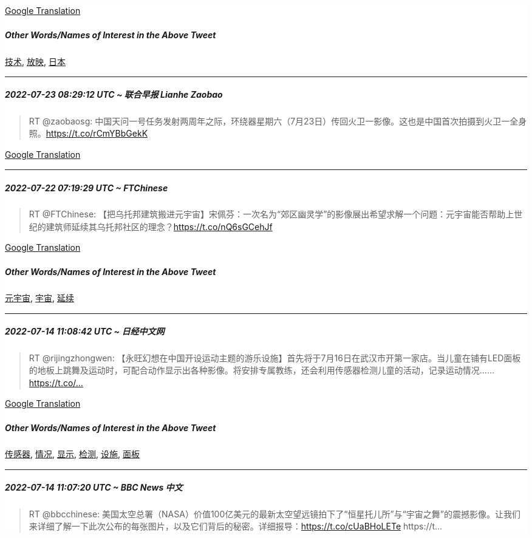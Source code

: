 [Google Translation](https://translate.google.com/?hi=en&tab=TT&sl=zh-CN&tl=en&op=translate&text=RT+%40rijingzhongwen%3A+%E3%80%90%E5%87%B8%E7%89%88%E5%8D%B0%E5%88%B7%E7%94%A8VR%E6%8A%80%E6%9C%AF%E5%9C%A8%E6%97%A5%E6%9C%AC%E5%86%8D%E7%8E%B0%E6%95%85%E5%AE%AB%E3%80%91%E5%87%B8%E7%89%88%E5%8D%B0%E5%88%B7%E9%80%9A%E8%BF%87VR%E6%8A%80%E6%9C%AF%E5%86%8D%E7%8E%B0%E4%B8%AD%E5%9B%BD%E6%95%85%E5%AE%AB%EF%BC%88%E7%B4%AB%E7%A6%81%E5%9F%8E%EF%BC%89%EF%BC%8C%E5%B9%B6%E5%9C%A8%E4%B8%9C%E4%BA%AC%E5%9B%BD%E7%AB%8B%E5%8D%9A%E7%89%A9%E9%A6%86%E4%BB%A5%E5%BD%B1%E5%83%8F%E4%BD%9C%E5%93%81%E7%9A%84%E5%BD%A2%E5%BC%8F%E6%94%BE%E6%98%A0%E3%80%82%E5%88%B6%E4%BD%9C%E7%B4%AB%E7%A6%81%E5%9F%8E%E7%9A%84VR%E5%BD%B1%E5%83%8F%E6%97%B6%EF%BC%8C%E6%8B%8D%E6%91%84%E4%BA%868%E4%B8%87%E5%A4%9A%E5%BC%A0%E7%85%A7%E7%89%87%E3%80%82%E5%BD%B1%E5%83%8F%E5%91%88%E7%8E%B0%E5%87%BA%E5%AE%9E%E5%9C%B0%E5%8F%82%E8%A7%82%E6%97%B6%E6%97%A0%E6%B3%95%E8%BF%9B%E5%85%A5%E7%9A%84%E5%AE%AB%E6%AE%BF%E5%86%85%E9%83%A8%E6%99%AF%E8%B1%A1%E7%AD%89%E3%80%82%E6%9C%AA%E6%9D%A5%E8%BF%98%E5%B0%86%E5%B1%95%E7%A4%BA%E5%AE%9E%E7%89%A9%E6%96%87%E5%8C%96%E9%81%97%E4%BA%A7%E2%80%A6%E2%80%A6%E2%80%A6)
##### Other Words/Names of Interest in the Above Tweet
[技术](技术.md), [放映](放映.md), [日本](日本.md)
___
##### 2022-07-23 08:29:12 UTC ~ 联合早报 Lianhe Zaobao
> RT @zaobaosg: 中国天问一号任务发射两周年之际，环绕器星期六（7月23日）传回火卫一影像。这也是中国首次拍摄到火卫一全身照。https://t.co/rCmYBbGekK

[Google Translation](https://translate.google.com/?hi=en&tab=TT&sl=zh-CN&tl=en&op=translate&text=RT+%40zaobaosg%3A+%E4%B8%AD%E5%9B%BD%E5%A4%A9%E9%97%AE%E4%B8%80%E5%8F%B7%E4%BB%BB%E5%8A%A1%E5%8F%91%E5%B0%84%E4%B8%A4%E5%91%A8%E5%B9%B4%E4%B9%8B%E9%99%85%EF%BC%8C%E7%8E%AF%E7%BB%95%E5%99%A8%E6%98%9F%E6%9C%9F%E5%85%AD%EF%BC%887%E6%9C%8823%E6%97%A5%EF%BC%89%E4%BC%A0%E5%9B%9E%E7%81%AB%E5%8D%AB%E4%B8%80%E5%BD%B1%E5%83%8F%E3%80%82%E8%BF%99%E4%B9%9F%E6%98%AF%E4%B8%AD%E5%9B%BD%E9%A6%96%E6%AC%A1%E6%8B%8D%E6%91%84%E5%88%B0%E7%81%AB%E5%8D%AB%E4%B8%80%E5%85%A8%E8%BA%AB%E7%85%A7%E3%80%82https%3A%2F%2Ft.co%2FrCmYBbGekK)
___
##### 2022-07-22 07:19:29 UTC ~ FTChinese
> RT @FTChinese: 【把乌托邦建筑搬进元宇宙】宋佩芬：一次名为“郊区幽灵学”的影像展出希望求解一个问题：元宇宙能否帮助上世纪的建筑师延续其乌托邦社区的理念？https://t.co/nQ6sGCehJf

[Google Translation](https://translate.google.com/?hi=en&tab=TT&sl=zh-CN&tl=en&op=translate&text=RT+%40FTChinese%3A+%E3%80%90%E6%8A%8A%E4%B9%8C%E6%89%98%E9%82%A6%E5%BB%BA%E7%AD%91%E6%90%AC%E8%BF%9B%E5%85%83%E5%AE%87%E5%AE%99%E3%80%91%E5%AE%8B%E4%BD%A9%E8%8A%AC%EF%BC%9A%E4%B8%80%E6%AC%A1%E5%90%8D%E4%B8%BA%E2%80%9C%E9%83%8A%E5%8C%BA%E5%B9%BD%E7%81%B5%E5%AD%A6%E2%80%9D%E7%9A%84%E5%BD%B1%E5%83%8F%E5%B1%95%E5%87%BA%E5%B8%8C%E6%9C%9B%E6%B1%82%E8%A7%A3%E4%B8%80%E4%B8%AA%E9%97%AE%E9%A2%98%EF%BC%9A%E5%85%83%E5%AE%87%E5%AE%99%E8%83%BD%E5%90%A6%E5%B8%AE%E5%8A%A9%E4%B8%8A%E4%B8%96%E7%BA%AA%E7%9A%84%E5%BB%BA%E7%AD%91%E5%B8%88%E5%BB%B6%E7%BB%AD%E5%85%B6%E4%B9%8C%E6%89%98%E9%82%A6%E7%A4%BE%E5%8C%BA%E7%9A%84%E7%90%86%E5%BF%B5%EF%BC%9Fhttps%3A%2F%2Ft.co%2FnQ6sGCehJf)
##### Other Words/Names of Interest in the Above Tweet
[元宇宙](元宇宙.md), [宇宙](宇宙.md), [延续](延续.md)
___
##### 2022-07-14 11:08:42 UTC ~ 日经中文网
> RT @rijingzhongwen: 【永旺幻想在中国开设运动主题的游乐设施】首先将于7月16日在武汉市开第一家店。当儿童在铺有LED面板的地板上跳舞及运动时，可配合动作显示出各种影像。将安排专属教练，还会利用传感器检测儿童的活动，记录运动情况……https://t.co/…

[Google Translation](https://translate.google.com/?hi=en&tab=TT&sl=zh-CN&tl=en&op=translate&text=RT+%40rijingzhongwen%3A+%E3%80%90%E6%B0%B8%E6%97%BA%E5%B9%BB%E6%83%B3%E5%9C%A8%E4%B8%AD%E5%9B%BD%E5%BC%80%E8%AE%BE%E8%BF%90%E5%8A%A8%E4%B8%BB%E9%A2%98%E7%9A%84%E6%B8%B8%E4%B9%90%E8%AE%BE%E6%96%BD%E3%80%91%E9%A6%96%E5%85%88%E5%B0%86%E4%BA%8E7%E6%9C%8816%E6%97%A5%E5%9C%A8%E6%AD%A6%E6%B1%89%E5%B8%82%E5%BC%80%E7%AC%AC%E4%B8%80%E5%AE%B6%E5%BA%97%E3%80%82%E5%BD%93%E5%84%BF%E7%AB%A5%E5%9C%A8%E9%93%BA%E6%9C%89LED%E9%9D%A2%E6%9D%BF%E7%9A%84%E5%9C%B0%E6%9D%BF%E4%B8%8A%E8%B7%B3%E8%88%9E%E5%8F%8A%E8%BF%90%E5%8A%A8%E6%97%B6%EF%BC%8C%E5%8F%AF%E9%85%8D%E5%90%88%E5%8A%A8%E4%BD%9C%E6%98%BE%E7%A4%BA%E5%87%BA%E5%90%84%E7%A7%8D%E5%BD%B1%E5%83%8F%E3%80%82%E5%B0%86%E5%AE%89%E6%8E%92%E4%B8%93%E5%B1%9E%E6%95%99%E7%BB%83%EF%BC%8C%E8%BF%98%E4%BC%9A%E5%88%A9%E7%94%A8%E4%BC%A0%E6%84%9F%E5%99%A8%E6%A3%80%E6%B5%8B%E5%84%BF%E7%AB%A5%E7%9A%84%E6%B4%BB%E5%8A%A8%EF%BC%8C%E8%AE%B0%E5%BD%95%E8%BF%90%E5%8A%A8%E6%83%85%E5%86%B5%E2%80%A6%E2%80%A6https%3A%2F%2Ft.co%2F%E2%80%A6)
##### Other Words/Names of Interest in the Above Tweet
[传感器](传感器.md), [情况](情况.md), [显示](显示.md), [检测](检测.md), [设施](设施.md), [面板](面板.md)
___
##### 2022-07-14 11:07:20 UTC ~ BBC News 中文
> RT @bbcchinese: 美国太空总署（NASA）价值100亿美元的最新太空望远镜拍下了“恒星托儿所”与“宇宙之舞”的震撼影像。让我们来详细了解一下此次公布的每张图片，以及它们背后的秘密。详细报导：https://t.co/cUaBHoLETe https://t…